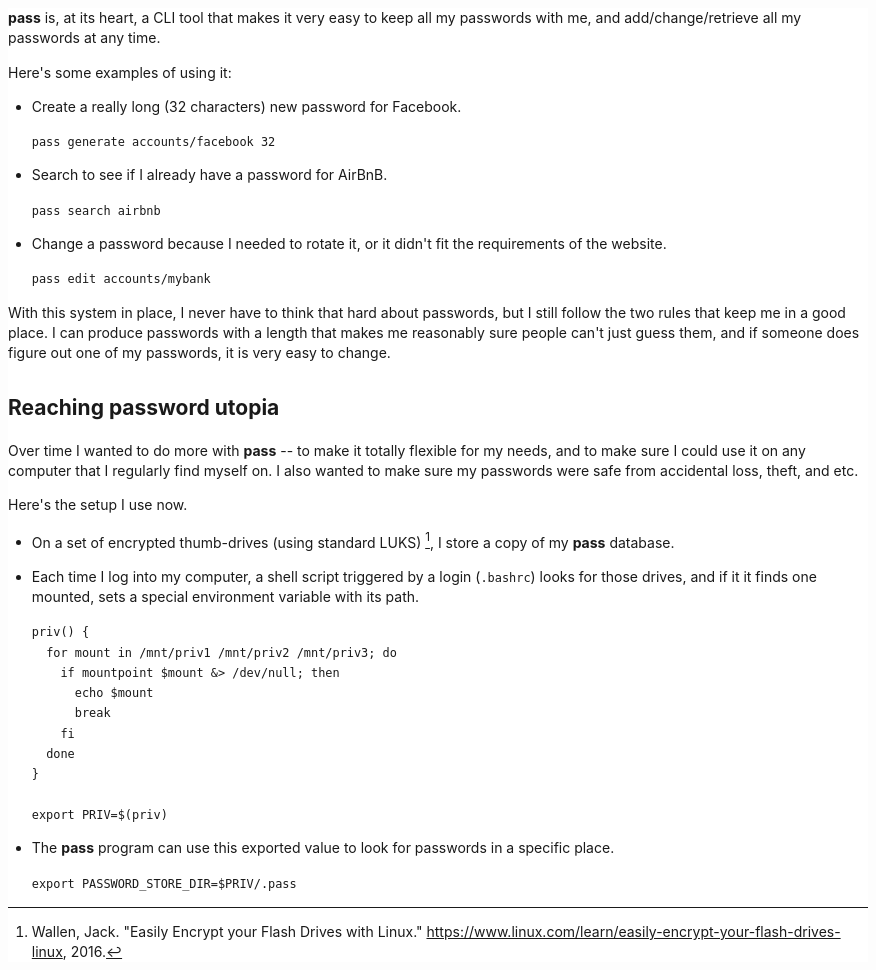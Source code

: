 **pass** is, at its heart, a CLI tool that makes it very easy to keep all my
passwords with me, and add/change/retrieve all my passwords at any time.

Here's some examples of using it:

- Create a really long (32 characters) new password for Facebook.  
  ```
  pass generate accounts/facebook 32
  ```

- Search to see if I already have a password for AirBnB.  
  ```
  pass search airbnb
  ```

- Change a password because I needed to rotate it, or it didn't fit the
  requirements of the website.  
  ```
  pass edit accounts/mybank
  ```

With this system in place, I never have to think that hard about passwords, but
I still follow the two rules that keep me in a good place. I can produce
passwords with a length that makes me reasonably sure people can't just guess
them, and if someone does figure out one of my passwords, it is very easy to
change.

## Reaching password utopia

Over time I wanted to do more with **pass** -- to make it totally flexible for
my needs, and to make sure I could use it on any computer that I regularly find
myself on. I also wanted to make sure my passwords were safe from accidental
loss, theft, and etc.

Here's the setup I use now.

- On a set of encrypted thumb-drives (using standard LUKS) [^5], I store a copy
  of my **pass** database.

- Each time I log into my computer, a shell script triggered by a login 
  (`.bashrc`) looks for those drives, and if it it finds one mounted, sets a
  special environment variable with its path.
  ```
  priv() {
    for mount in /mnt/priv1 /mnt/priv2 /mnt/priv3; do
      if mountpoint $mount &> /dev/null; then
        echo $mount
        break
      fi
    done
  }

  export PRIV=$(priv)
  ```

- The **pass** program can use this exported value to look for passwords in a
  specific place.
  ```
  export PASSWORD_STORE_DIR=$PRIV/.pass
  ```


[^1]: Tsukayama, Hayley. "Microsoft is trying to kill passwords. It can't happen soon enough." <http://www.latimes.com/business/technology/la-fi-tn-password-microsoft-20180211-story.html>, 2018.
[^2]: Albright, Dann. "Password Leaks Are Happening Now: Here’s How to Protect Yourself." <https://www.makeuseof.com/tag/passwords-leaks-happening-time-heres-protect/>, 2016.
[^3]: "OWASP Top 10 - 2017." <https://www.owasp.org/images/7/72/OWASP_Top_10-2017_%28en%29.pdf.pdf>, 2017.
[^4]: Wikipedia. "Password strength." <https://en.wikipedia.org/wiki/Password_strength>.
[^5]: Wallen, Jack. "Easily Encrypt your Flash Drives with Linux." <https://www.linux.com/learn/easily-encrypt-your-flash-drives-linux>, 2016.
[^6]: Schneier, Bruce. "Password Advice." <https://www.schneier.com/blog/archives/2009/08/password_advice.html>, 2009.
[^7]: Schneier, Bruce. "Changes in Password Best Practices." <https://www.schneier.com/blog/archives/2017/10/changes_in_pass.html>, 2017.
[^8]: Walters, Richard. "Insecure Passwords or Insecure People?" <"https://www.infosecurity-magazine.com/opinions/insecure-passwords-insecure-people/>, 2015.